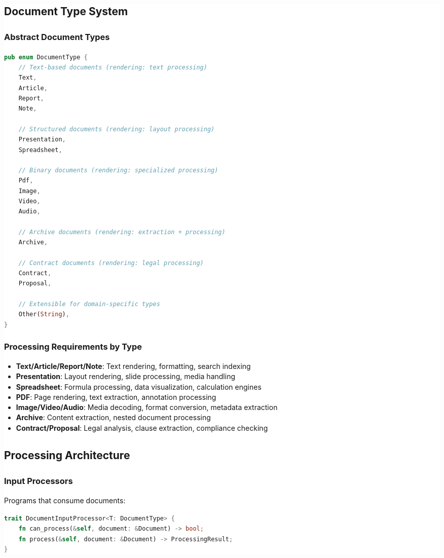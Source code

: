 ## Document Type System

### Abstract Document Types
```rust
pub enum DocumentType {
    // Text-based documents (rendering: text processing)
    Text,
    Article, 
    Report,
    Note,
    
    // Structured documents (rendering: layout processing)  
    Presentation,
    Spreadsheet,
    
    // Binary documents (rendering: specialized processing)
    Pdf,
    Image,
    Video,
    Audio,
    
    // Archive documents (rendering: extraction + processing)
    Archive,
    
    // Contract documents (rendering: legal processing)
    Contract,
    Proposal,
    
    // Extensible for domain-specific types
    Other(String),
}
```

### Processing Requirements by Type
- **Text/Article/Report/Note**: Text rendering, formatting, search indexing
- **Presentation**: Layout rendering, slide processing, media handling
- **Spreadsheet**: Formula processing, data visualization, calculation engines
- **PDF**: Page rendering, text extraction, annotation processing
- **Image/Video/Audio**: Media decoding, format conversion, metadata extraction
- **Archive**: Content extraction, nested document processing
- **Contract/Proposal**: Legal analysis, clause extraction, compliance checking

## Processing Architecture

### Input Processors
Programs that consume documents:
```rust
trait DocumentInputProcessor<T: DocumentType> {
    fn can_process(&self, document: &Document) -> bool;
    fn process(&self, document: &Document) -> ProcessingResult;
}
```
